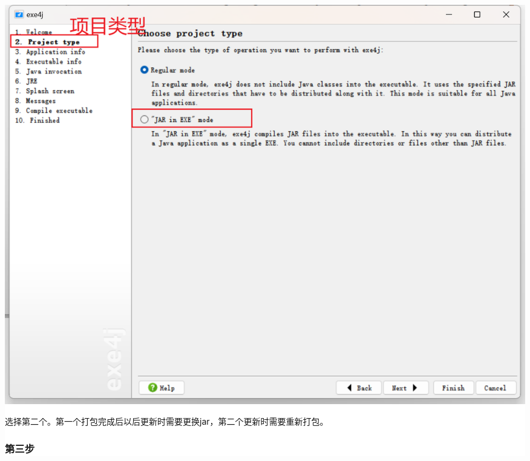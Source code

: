 ![image-20230904223331534](java项目打包exe文件.assets/image-20230904223331534.png)

选择第二个。第一个打包完成后以后更新时需要更换jar，第二个更新时需要重新打包。



### 第三步
